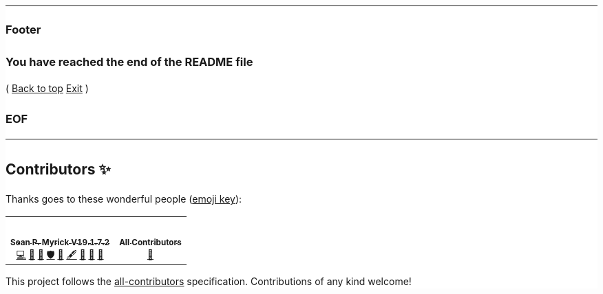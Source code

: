 ***

### Footer

### You have reached the end of the README file

( [Back to top](#Top) [Exit](https://github.com) )

### EOF

***

## Contributors ✨

Thanks goes to these wonderful people ([emoji key](https://allcontributors.org/docs/en/emoji-key)):




<table>
  <tr>
    <td align="center"><a href="https://gist.github.com/seanpm2001/7e40a0e13c066a57577d8200b1afc6a3"><img src="https://avatars.githubusercontent.com/u/65933340?v=4?s=100" width="100px;" alt=""/><br /><sub><b>Sean P. Myrick V19.1.7.2</b></sub></a><br /><a href="https://github.com/seanpm2001/SeansAudioDB/commits?author=seanpm2001" title="Code">💻</a> <a href="https://github.com/seanpm2001/SeansAudioDB/commits?author=seanpm2001" title="Documentation">📖</a> <a href="#projectManagement-seanpm2001" title="Project Management">📆</a> <a href="#security-seanpm2001" title="Security">🛡️</a> <a href="#data-seanpm2001" title="Data">🔣</a> <a href="#content-seanpm2001" title="Content">🖋</a> <a href="#design-seanpm2001" title="Design">🎨</a> <a href="#maintenance-seanpm2001" title="Maintenance">🚧</a> <a href="#ideas-seanpm2001" title="Ideas, Planning, & Feedback">🤔</a></td>
    <td align="center"><a href="https://allcontributors.org"><img src="https://avatars.githubusercontent.com/u/46410174?v=4?s=100" width="100px;" alt=""/><br /><sub><b>All Contributors</b></sub></a><br /><a href="https://github.com/seanpm2001/SeansAudioDB/commits?author=all-contributors" title="Documentation">📖</a></td>
  </tr>
</table>






This project follows the [all-contributors](https://github.com/all-contributors/all-contributors) specification. Contributions of any kind welcome!
